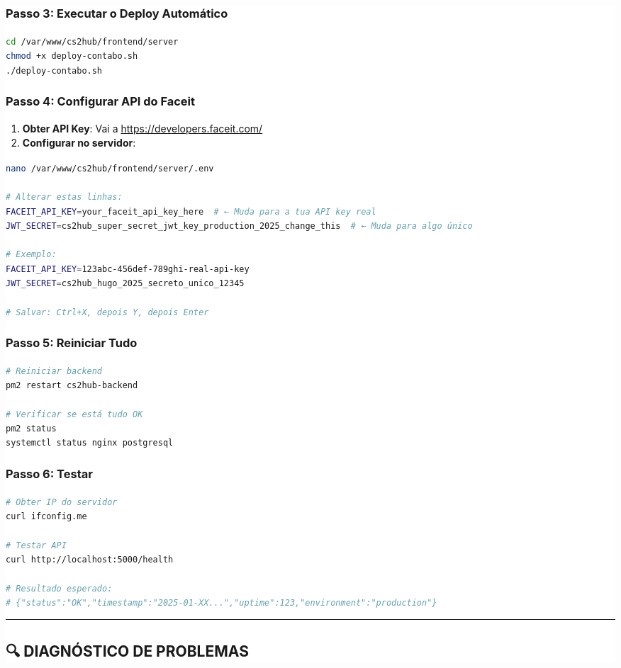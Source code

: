 ### **Passo 3: Executar o Deploy Automático**

```bash
cd /var/www/cs2hub/frontend/server
chmod +x deploy-contabo.sh
./deploy-contabo.sh
```

### **Passo 4: Configurar API do Faceit**

1. **Obter API Key**: Vai a https://developers.faceit.com/
2. **Configurar no servidor**:

```bash
nano /var/www/cs2hub/frontend/server/.env

# Alterar estas linhas:
FACEIT_API_KEY=your_faceit_api_key_here  # ← Muda para a tua API key real
JWT_SECRET=cs2hub_super_secret_jwt_key_production_2025_change_this  # ← Muda para algo único

# Exemplo:
FACEIT_API_KEY=123abc-456def-789ghi-real-api-key
JWT_SECRET=cs2hub_hugo_2025_secreto_unico_12345

# Salvar: Ctrl+X, depois Y, depois Enter
```

### **Passo 5: Reiniciar Tudo**

```bash
# Reiniciar backend
pm2 restart cs2hub-backend

# Verificar se está tudo OK
pm2 status
systemctl status nginx postgresql
```

### **Passo 6: Testar**

```bash
# Obter IP do servidor
curl ifconfig.me

# Testar API
curl http://localhost:5000/health

# Resultado esperado:
# {"status":"OK","timestamp":"2025-01-XX...","uptime":123,"environment":"production"}
```

---

## 🔍 **DIAGNÓSTICO DE PROBLEMAS**
